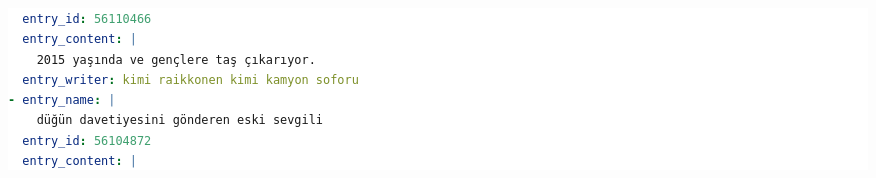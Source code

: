 ```yaml
  entry_id: 56110466
  entry_content: |
    2015 yaşında ve gençlere taş çıkarıyor.
  entry_writer: kimi raikkonen kimi kamyon soforu
- entry_name: |
    düğün davetiyesini gönderen eski sevgili
  entry_id: 56104872
  entry_content: |
```